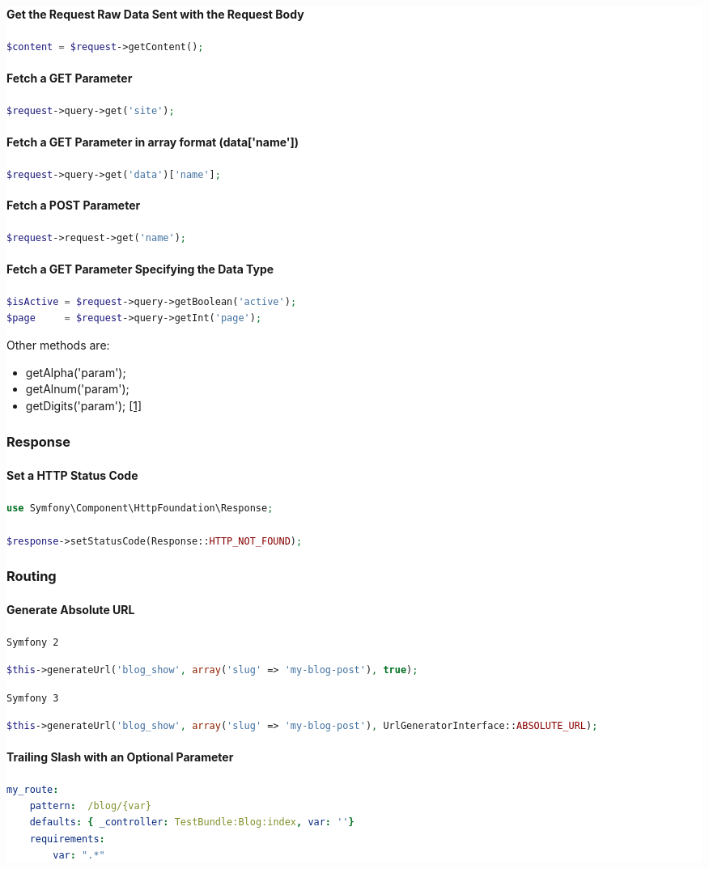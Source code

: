 #### Get the Request Raw Data Sent with the Request Body
```php
$content = $request->getContent();
```

#### Fetch a GET Parameter
```php
$request->query->get('site');
```

#### Fetch a GET Parameter in array format (data['name'])
```php
$request->query->get('data')['name'];
```

#### Fetch a POST Parameter
```php
$request->request->get('name');
```

#### Fetch a GET Parameter Specifying the Data Type
```php
$isActive = $request->query->getBoolean('active');
$page     = $request->query->getInt('page'); 
```
Other methods are:
- getAlpha('param');
- getAlnum('param');
- getDigits('param');
[[1]](http://symfony.com/doc/current/components/http_foundation.html#accessing-request-data)

### Response

#### Set a HTTP Status Code
```php
use Symfony\Component\HttpFoundation\Response;

$response->setStatusCode(Response::HTTP_NOT_FOUND);
```

### Routing

#### Generate Absolute URL
`Symfony 2`
```php
$this->generateUrl('blog_show', array('slug' => 'my-blog-post'), true);
```

`Symfony 3`
```php
$this->generateUrl('blog_show', array('slug' => 'my-blog-post'), UrlGeneratorInterface::ABSOLUTE_URL);
```

#### Trailing Slash with an Optional Parameter
```yaml
my_route:
    pattern:  /blog/{var}
    defaults: { _controller: TestBundle:Blog:index, var: ''}
    requirements:
        var: ".*"
```
